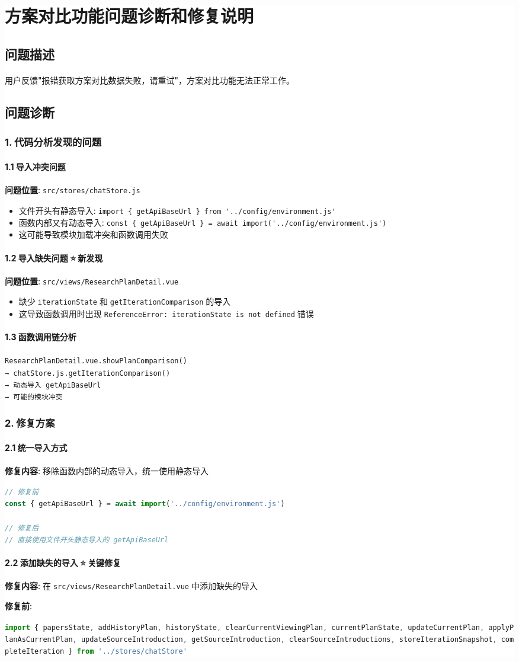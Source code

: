 # 方案对比功能问题诊断和修复说明

## 问题描述

用户反馈"报错获取方案对比数据失败，请重试"，方案对比功能无法正常工作。

## 问题诊断

### 1. 代码分析发现的问题

#### 1.1 导入冲突问题
**问题位置**: `src/stores/chatStore.js`
- 文件开头有静态导入: `import { getApiBaseUrl } from '../config/environment.js'`
- 函数内部又有动态导入: `const { getApiBaseUrl } = await import('../config/environment.js')`
- 这可能导致模块加载冲突和函数调用失败

#### 1.2 导入缺失问题 ⭐ **新发现**
**问题位置**: `src/views/ResearchPlanDetail.vue`
- 缺少 `iterationState` 和 `getIterationComparison` 的导入
- 这导致函数调用时出现 `ReferenceError: iterationState is not defined` 错误

#### 1.3 函数调用链分析
```
ResearchPlanDetail.vue.showPlanComparison() 
→ chatStore.js.getIterationComparison() 
→ 动态导入 getApiBaseUrl 
→ 可能的模块冲突
```

### 2. 修复方案

#### 2.1 统一导入方式
**修复内容**: 移除函数内部的动态导入，统一使用静态导入
```javascript
// 修复前
const { getApiBaseUrl } = await import('../config/environment.js')

// 修复后
// 直接使用文件开头静态导入的 getApiBaseUrl
```

#### 2.2 添加缺失的导入 ⭐ **关键修复**
**修复内容**: 在 `src/views/ResearchPlanDetail.vue` 中添加缺失的导入

**修复前**:
```javascript
import { papersState, addHistoryPlan, historyState, clearCurrentViewingPlan, currentPlanState, updateCurrentPlan, applyPlanAsCurrentPlan, updateSourceIntroduction, getSourceIntroduction, clearSourceIntroductions, storeIterationSnapshot, completeIteration } from '../stores/chatStore'
```

